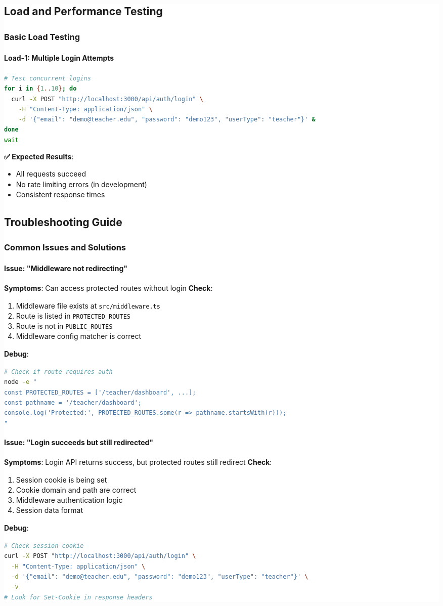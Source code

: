 ## Load and Performance Testing

### Basic Load Testing

#### Load-1: Multiple Login Attempts
```bash
# Test concurrent logins
for i in {1..10}; do
  curl -X POST "http://localhost:3000/api/auth/login" \
    -H "Content-Type: application/json" \
    -d '{"email": "demo@teacher.edu", "password": "demo123", "userType": "teacher"}' &
done
wait
```

**✅ Expected Results**:
- All requests succeed
- No rate limiting errors (in development)
- Consistent response times

## Troubleshooting Guide

### Common Issues and Solutions

#### Issue: "Middleware not redirecting"
**Symptoms**: Can access protected routes without login
**Check**:
1. Middleware file exists at `src/middleware.ts`
2. Route is listed in `PROTECTED_ROUTES`
3. Route is not in `PUBLIC_ROUTES`
4. Middleware config matcher is correct

**Debug**:
```bash
# Check if route requires auth
node -e "
const PROTECTED_ROUTES = ['/teacher/dashboard', ...];
const pathname = '/teacher/dashboard';
console.log('Protected:', PROTECTED_ROUTES.some(r => pathname.startsWith(r)));
"
```

#### Issue: "Login succeeds but still redirected"
**Symptoms**: Login API returns success, but protected routes still redirect
**Check**:
1. Session cookie is being set
2. Cookie domain and path are correct
3. Middleware authentication logic
4. Session data format

**Debug**:
```bash
# Check session cookie
curl -X POST "http://localhost:3000/api/auth/login" \
  -H "Content-Type: application/json" \
  -d '{"email": "demo@teacher.edu", "password": "demo123", "userType": "teacher"}' \
  -v
# Look for Set-Cookie in response headers
```
